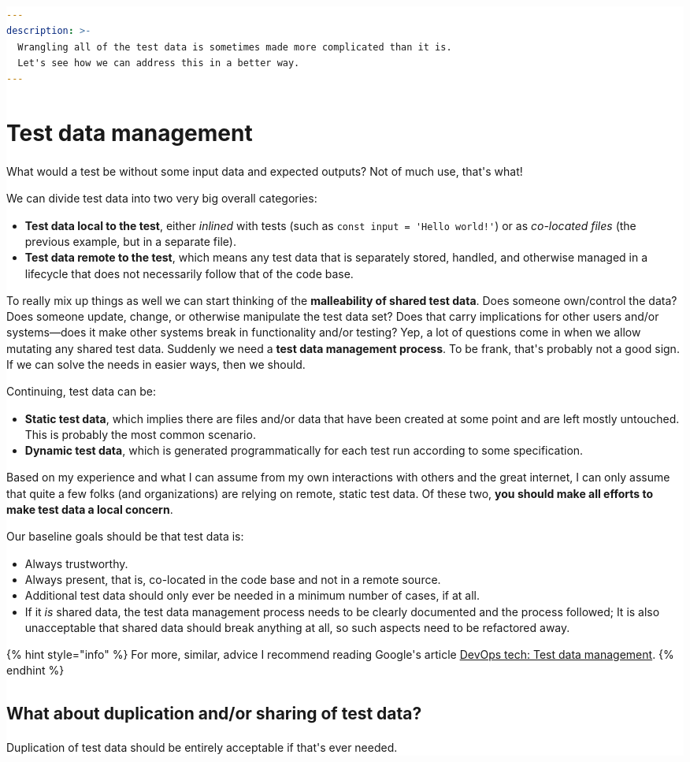 ```yaml
---
description: >-
  Wrangling all of the test data is sometimes made more complicated than it is.
  Let's see how we can address this in a better way.
---
```


# Test data management

What would a test be without some input data and expected outputs? Not of much use, that's what!

We can divide test data into two very big overall categories:

* **Test data local to the test**, either _inlined_ with tests (such as `const input = 'Hello world!'`) or as _co-located files_ (the previous example, but in a separate file).
* **Test data remote to the test**, which means any test data that is separately stored, handled, and otherwise managed in a lifecycle that does not necessarily follow that of the code base.

To really mix up things as well we can start thinking of the **malleability of shared test data**. Does someone own/control the data? Does someone update, change, or otherwise manipulate the test data set? Does that carry implications for other users and/or systems—does it make other systems break in functionality and/or testing? Yep, a lot of questions come in when we allow mutating any shared test data. Suddenly we need a **test data management process**. To be frank, that's probably not a good sign. If we can solve the needs in easier ways, then we should.

Continuing, test data can be:

* **Static test data**, which implies there are files and/or data that have been created at some point and are left mostly untouched. This is probably the most common scenario.&#x20;
* **Dynamic test data**, which is generated programmatically for each test run according to some specification.

Based on my experience and what I can assume from my own interactions with others and the great internet, I can only assume that quite a few folks (and organizations) are relying on remote, static test data. Of these two, **you should make all efforts to make test data a local concern**.

Our baseline goals should be that test data is:

* Always trustworthy.
* Always present, that is, co-located in the code base and not in a remote source.
* Additional test data should only ever be needed in a minimum number of cases, if at all.
* If it _is_ shared data, the test data management process needs to be clearly documented and the process followed; It is also unacceptable that shared data should break anything at all, so such aspects need to be refactored away.

{% hint style="info" %}
For more, similar, advice I recommend reading Google's article [DevOps tech: Test data management](https://cloud.google.com/architecture/devops/devops-tech-test-data-management).
{% endhint %}

## What about duplication and/or sharing of test data?

Duplication of test data should be entirely acceptable if that's ever needed.
